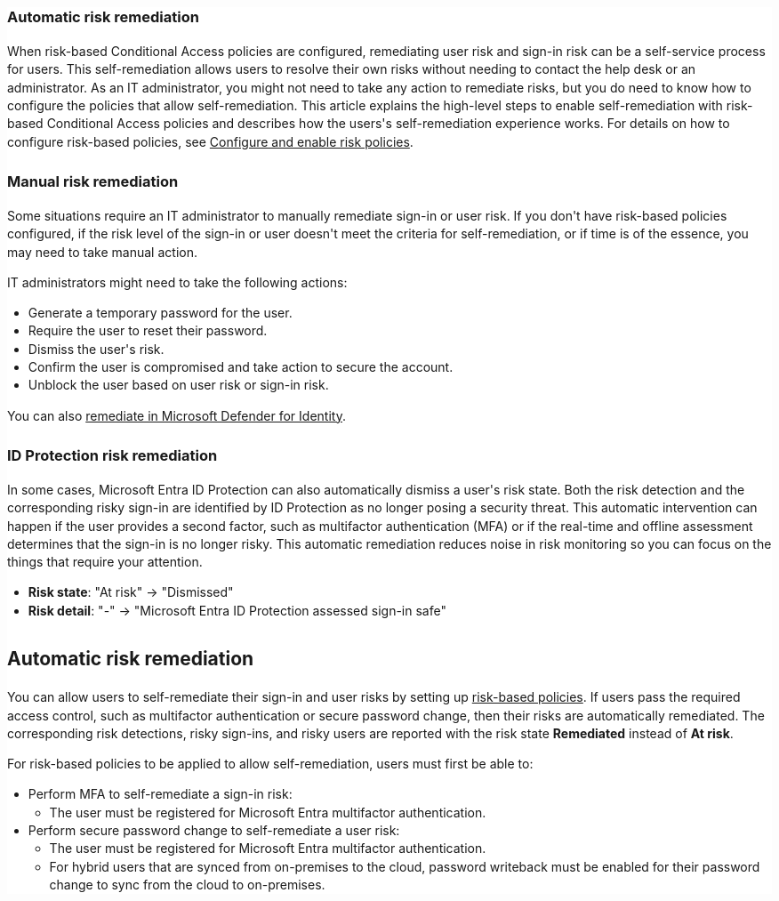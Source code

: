 ### Automatic risk remediation

When risk-based Conditional Access policies are configured, remediating user risk and sign-in risk can be a self-service process for users. This self-remediation allows users to resolve their own risks without needing to contact the help desk or an administrator. As an IT administrator, you might not need to take any action to remediate risks, but you do need to know how to configure the policies that allow self-remediation. This article explains the high-level steps to enable self-remediation with risk-based Conditional Access policies and describes how the users's self-remediation experience works. For details on how to configure risk-based policies, see [Configure and enable risk policies](howto-identity-protection-configure-risk-policies.md).

### Manual risk remediation

Some situations require an IT administrator to manually remediate sign-in or user risk. If you don't have risk-based policies configured, if the risk level of the sign-in or user doesn't meet the criteria for self-remediation, or if time is of the essence, you may need to take manual action.

IT administrators might need to take the following actions:

- Generate a temporary password for the user.
- Require the user to reset their password.
- Dismiss the user's risk.
- Confirm the user is compromised and take action to secure the account.
- Unblock the user based on user risk or sign-in risk.

You can also [remediate in Microsoft Defender for Identity](/defender-for-identity/remediation-actions).

### ID Protection risk remediation

In some cases, Microsoft Entra ID Protection can also automatically dismiss a user's risk state. Both the risk detection and the corresponding risky sign-in are identified by ID Protection as no longer posing a security threat. This automatic intervention can happen if the user provides a second factor, such as multifactor authentication (MFA) or if the real-time and offline assessment determines that the sign-in is no longer risky. This automatic remediation reduces noise in risk monitoring so you can focus on the things that require your attention.

- **Risk state**: "At risk" -> "Dismissed"
- **Risk detail**: "-" -> "Microsoft Entra ID Protection assessed sign-in safe"

## Automatic risk remediation

You can allow users to self-remediate their sign-in and user risks by setting up [risk-based policies](howto-identity-protection-configure-risk-policies.md). If users pass the required access control, such as multifactor authentication or secure password change, then their risks are automatically remediated. The corresponding risk detections, risky sign-ins, and risky users are reported with the risk state **Remediated** instead of **At risk**.

For risk-based policies to be applied to allow self-remediation, users must first be able to:

- Perform MFA to self-remediate a sign-in risk: 
   - The user must be registered for Microsoft Entra multifactor authentication.
- Perform secure password change to self-remediate a user risk:
   -  The user must be registered for Microsoft Entra multifactor authentication.
   -  For hybrid users that are synced from on-premises to the cloud, password writeback must be enabled for their password change to sync from the cloud to on-premises.
